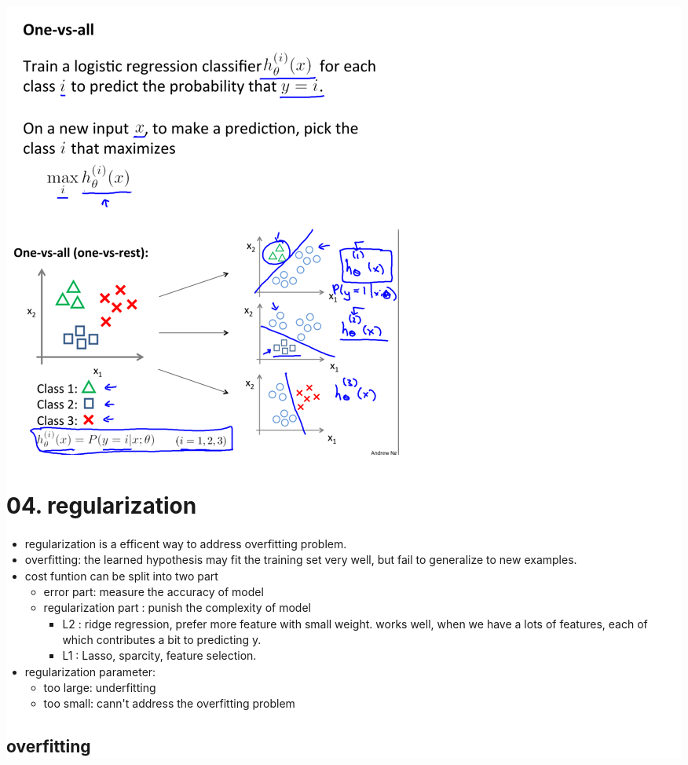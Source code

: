 ![](image/04_lr_multiple_class_2.png)  
![](image/04_lr_multiple_class.png)



<h1 id="04"> 04. regularization </h1>


- regularization is a efficent way to address overfitting problem.
- overfitting: the learned hypothesis may fit the training set very well, but fail to generalize to new examples. 
- cost funtion can be split into two part
    - error part: measure the accuracy of model
    - regularization part : punish the complexity of model
        - L2 : ridge regression, prefer more feature with small weight. works well, when we have a lots of features, each of which contributes a bit to predicting y.
        - L1 : Lasso, sparcity, feature selection. 
- regularization parameter:
    - too large: underfitting
    - too small: cann't address the overfitting problem

## overfitting